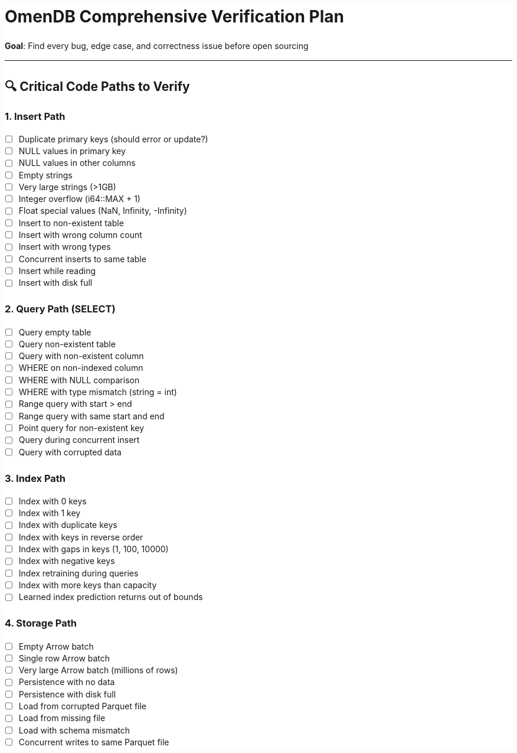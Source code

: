 # OmenDB Comprehensive Verification Plan

**Goal**: Find every bug, edge case, and correctness issue before open sourcing

---

## 🔍 Critical Code Paths to Verify

### 1. Insert Path
- [ ] Duplicate primary keys (should error or update?)
- [ ] NULL values in primary key
- [ ] NULL values in other columns
- [ ] Empty strings
- [ ] Very large strings (>1GB)
- [ ] Integer overflow (i64::MAX + 1)
- [ ] Float special values (NaN, Infinity, -Infinity)
- [ ] Insert to non-existent table
- [ ] Insert with wrong column count
- [ ] Insert with wrong types
- [ ] Concurrent inserts to same table
- [ ] Insert while reading
- [ ] Insert with disk full

### 2. Query Path (SELECT)
- [ ] Query empty table
- [ ] Query non-existent table
- [ ] Query with non-existent column
- [ ] WHERE on non-indexed column
- [ ] WHERE with NULL comparison
- [ ] WHERE with type mismatch (string = int)
- [ ] Range query with start > end
- [ ] Range query with same start and end
- [ ] Point query for non-existent key
- [ ] Query during concurrent insert
- [ ] Query with corrupted data

### 3. Index Path
- [ ] Index with 0 keys
- [ ] Index with 1 key
- [ ] Index with duplicate keys
- [ ] Index with keys in reverse order
- [ ] Index with gaps in keys (1, 100, 10000)
- [ ] Index with negative keys
- [ ] Index retraining during queries
- [ ] Index with more keys than capacity
- [ ] Learned index prediction returns out of bounds

### 4. Storage Path
- [ ] Empty Arrow batch
- [ ] Single row Arrow batch
- [ ] Very large Arrow batch (millions of rows)
- [ ] Persistence with no data
- [ ] Persistence with disk full
- [ ] Load from corrupted Parquet file
- [ ] Load from missing file
- [ ] Load with schema mismatch
- [ ] Concurrent writes to same Parquet file
